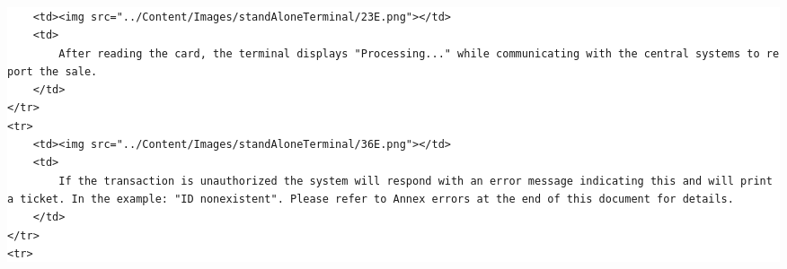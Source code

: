 		<td><img src="../Content/Images/standAloneTerminal/23E.png"></td>
		<td> 
			After reading the card, the terminal displays "Processing..." while communicating with the central systems to report the sale.
		</td>
	</tr>
	<tr>
		<td><img src="../Content/Images/standAloneTerminal/36E.png"></td>
		<td> 
			If the transaction is unauthorized the system will respond with an error message indicating this and will print a ticket. In the example: "ID nonexistent". Please refer to Annex errors at the end of this document for details.
		</td>
	</tr>
	<tr>